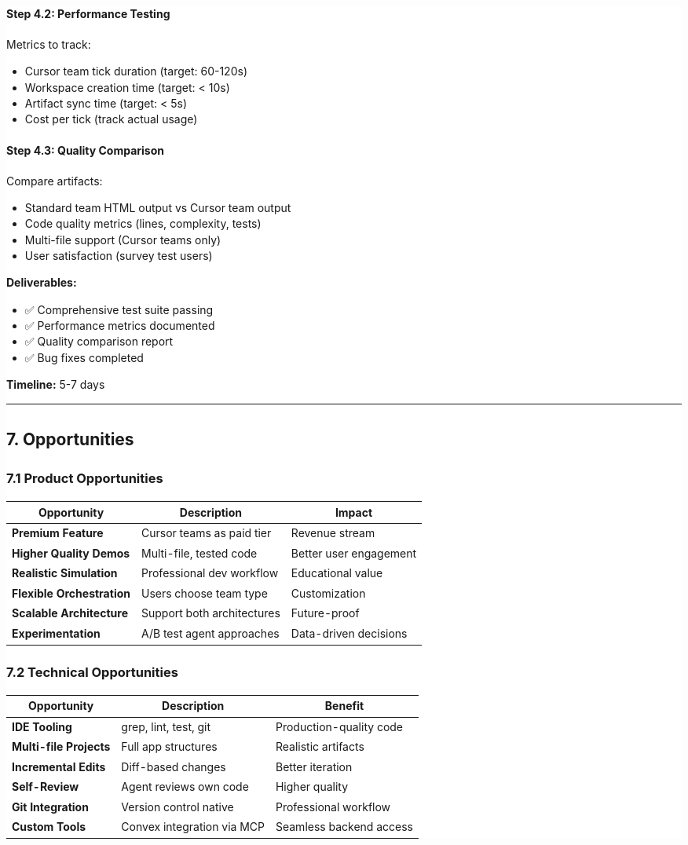 #### Step 4.2: Performance Testing

Metrics to track:
- Cursor team tick duration (target: 60-120s)
- Workspace creation time (target: < 10s)
- Artifact sync time (target: < 5s)
- Cost per tick (track actual usage)

#### Step 4.3: Quality Comparison

Compare artifacts:
- Standard team HTML output vs Cursor team output
- Code quality metrics (lines, complexity, tests)
- Multi-file support (Cursor teams only)
- User satisfaction (survey test users)

**Deliverables:**
- ✅ Comprehensive test suite passing
- ✅ Performance metrics documented
- ✅ Quality comparison report
- ✅ Bug fixes completed

**Timeline:** 5-7 days

---

## 7. Opportunities

### 7.1 Product Opportunities

| Opportunity | Description | Impact |
|------------|-------------|--------|
| **Premium Feature** | Cursor teams as paid tier | Revenue stream |
| **Higher Quality Demos** | Multi-file, tested code | Better user engagement |
| **Realistic Simulation** | Professional dev workflow | Educational value |
| **Flexible Orchestration** | Users choose team type | Customization |
| **Scalable Architecture** | Support both architectures | Future-proof |
| **Experimentation** | A/B test agent approaches | Data-driven decisions |

### 7.2 Technical Opportunities

| Opportunity | Description | Benefit |
|------------|-------------|---------|
| **IDE Tooling** | grep, lint, test, git | Production-quality code |
| **Multi-file Projects** | Full app structures | Realistic artifacts |
| **Incremental Edits** | Diff-based changes | Better iteration |
| **Self-Review** | Agent reviews own code | Higher quality |
| **Git Integration** | Version control native | Professional workflow |
| **Custom Tools** | Convex integration via MCP | Seamless backend access |
